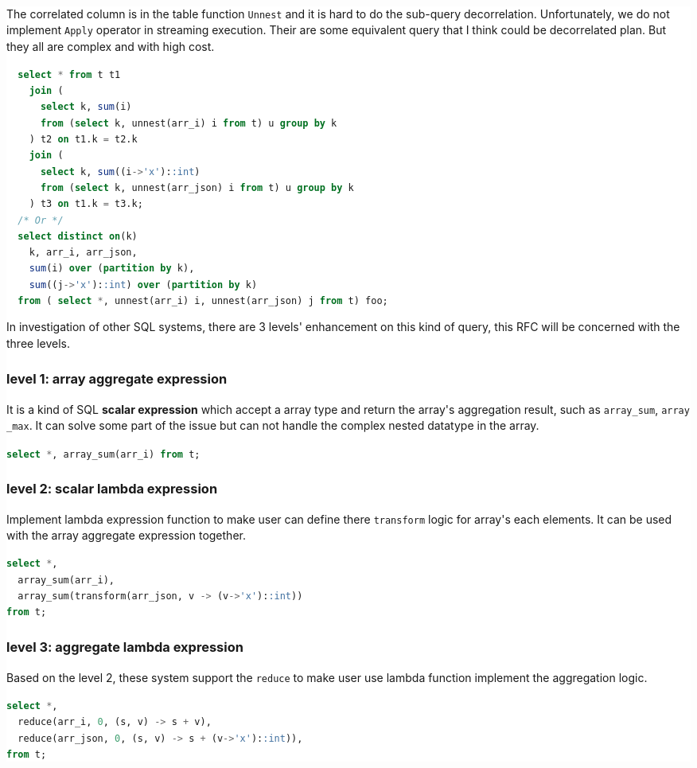 The correlated column is in the table function `Unnest` and it is hard to do the sub-query decorrelation. Unfortunately, we do not implement `Apply` operator in streaming execution.
Their are some equivalent query that I think could be decorrelated plan. But they all are complex and with high cost.

```SQL
  select * from t t1 
    join (
      select k, sum(i)
      from (select k, unnest(arr_i) i from t) u group by k
    ) t2 on t1.k = t2.k
    join (
      select k, sum((i->'x')::int) 
      from (select k, unnest(arr_json) i from t) u group by k
    ) t3 on t1.k = t3.k;
  /* Or */
  select distinct on(k)
    k, arr_i, arr_json,
    sum(i) over (partition by k),
    sum((j->'x')::int) over (partition by k)
  from ( select *, unnest(arr_i) i, unnest(arr_json) j from t) foo;
```

In investigation of other SQL systems, there are 3 levels' enhancement on this kind of query, this RFC will be concerned with the three levels.

### level 1: array aggregate expression

It is a kind of SQL **scalar expression** which accept a array type and return the array's aggregation result, such as `array_sum`, `array_max`. It can solve some part of the issue but can not handle the complex nested datatype in the array.

```SQL
select *, array_sum(arr_i) from t;
```

### level 2: scalar lambda expression

Implement lambda expression function to make user can define there `transform` logic for array's each elements.
It can be used with the array aggregate expression together.

```SQL
select *,
  array_sum(arr_i),
  array_sum(transform(arr_json, v -> (v->'x')::int))
from t;
```

### level 3: aggregate lambda expression

Based on the level 2, these system support the `reduce` to make user use lambda function implement the aggregation logic.

```SQL
select *,
  reduce(arr_i, 0, (s, v) -> s + v),
  reduce(arr_json, 0, (s, v) -> s + (v->'x')::int)),
from t;
```
